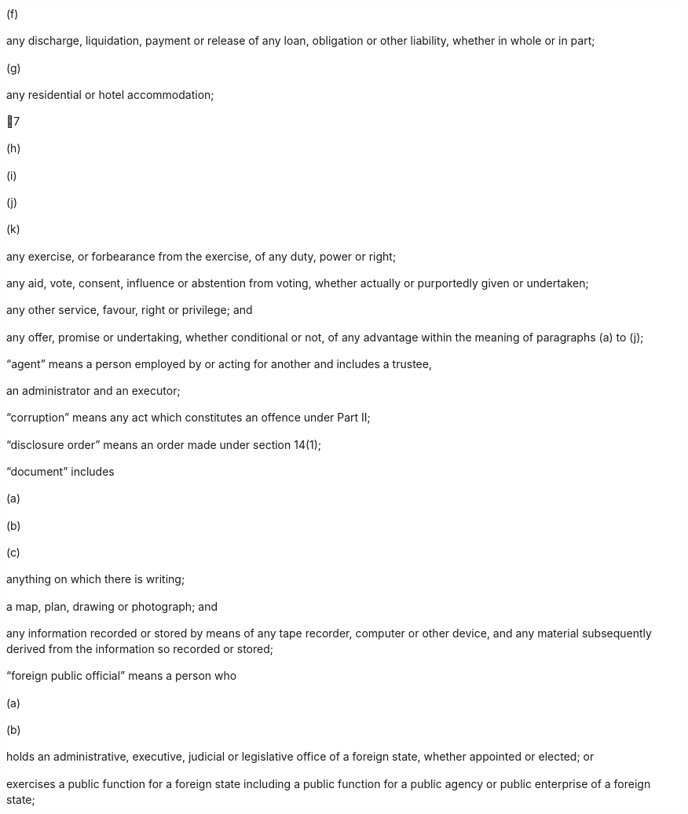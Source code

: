 (f)

any discharge, liquidation, payment or release of any loan, obligation
or other liability, whether in whole or in part;

(g)

any residential or hotel accommodation;

7

(h)

(i)

(j)

(k)

any exercise, or forbearance from the exercise, of any duty, power or
right;

any aid, vote, consent, influence or abstention from voting, whether
actually or purportedly given or undertaken;

any other service, favour, right or privilege; and

any offer, promise or undertaking, whether conditional or not, of any
advantage within the meaning of paragraphs (a) to (j);

“agent” means a person employed by or acting for another and includes a trustee,

an administrator and an executor;

“corruption” means any act which constitutes an offence under Part II;

“disclosure order” means an order made under section 14(1);

“document” includes

(a)

(b)

(c)

anything on which there is writing;

a map, plan, drawing or photograph; and

any  information  recorded  or  stored  by  means  of  any  tape  recorder,
computer or other device, and any material subsequently derived from
the information so recorded or stored;

“foreign public official” means a person who

(a)

(b)

holds an administrative, executive, judicial or legislative office of a
foreign state, whether appointed or elected; or

exercises  a  public  function  for  a  foreign  state  including  a  public
function for a public agency or public enterprise of a foreign state;
